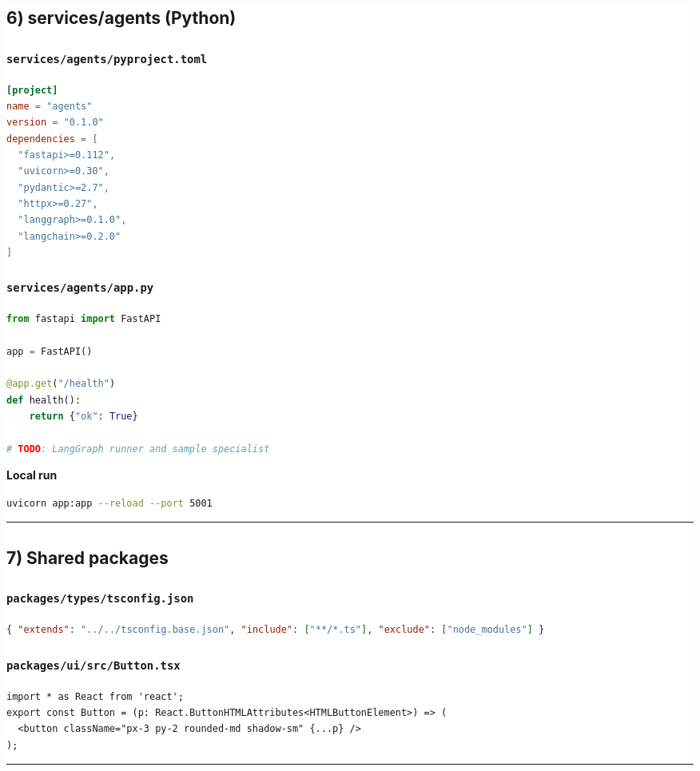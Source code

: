 
## 6) services/agents (Python)

### `services/agents/pyproject.toml`

```toml
[project]
name = "agents"
version = "0.1.0"
dependencies = [
  "fastapi>=0.112",
  "uvicorn>=0.30",
  "pydantic>=2.7",
  "httpx>=0.27",
  "langgraph>=0.1.0",
  "langchain>=0.2.0"
]
```

### `services/agents/app.py`

```py
from fastapi import FastAPI

app = FastAPI()

@app.get("/health")
def health():
    return {"ok": True}

# TODO: LangGraph runner and sample specialist
```

**Local run**

```bash
uvicorn app:app --reload --port 5001
```

---

## 7) Shared packages

### `packages/types/tsconfig.json`

```json
{ "extends": "../../tsconfig.base.json", "include": ["**/*.ts"], "exclude": ["node_modules"] }
```

### `packages/ui/src/Button.tsx`

```tsx
import * as React from 'react';
export const Button = (p: React.ButtonHTMLAttributes<HTMLButtonElement>) => (
  <button className="px-3 py-2 rounded-md shadow-sm" {...p} />
);
```

---